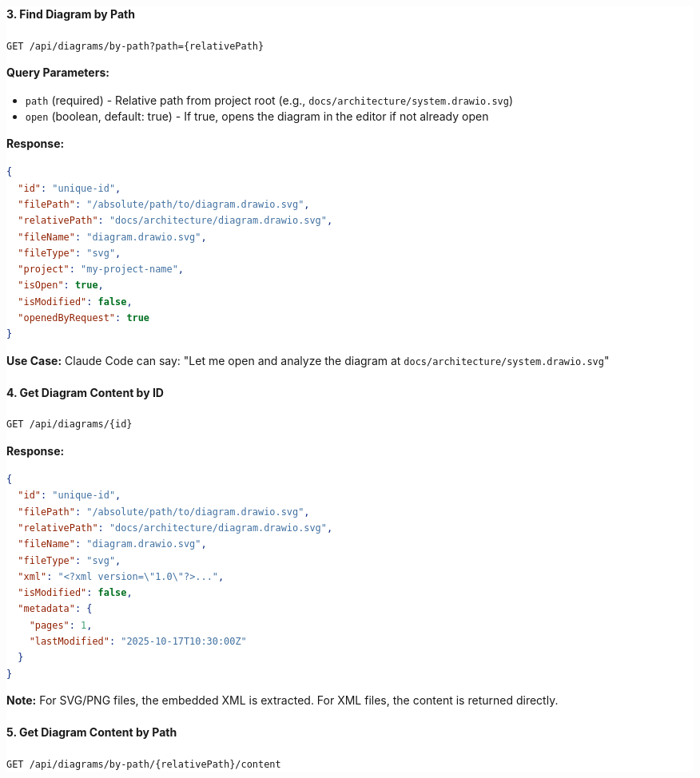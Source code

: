 #### 3. Find Diagram by Path
```
GET /api/diagrams/by-path?path={relativePath}
```

**Query Parameters:**
- `path` (required) - Relative path from project root (e.g., `docs/architecture/system.drawio.svg`)
- `open` (boolean, default: true) - If true, opens the diagram in the editor if not already open

**Response:**
```json
{
  "id": "unique-id",
  "filePath": "/absolute/path/to/diagram.drawio.svg",
  "relativePath": "docs/architecture/diagram.drawio.svg",
  "fileName": "diagram.drawio.svg",
  "fileType": "svg",
  "project": "my-project-name",
  "isOpen": true,
  "isModified": false,
  "openedByRequest": true
}
```

**Use Case:**
Claude Code can say: "Let me open and analyze the diagram at `docs/architecture/system.drawio.svg`"

#### 4. Get Diagram Content by ID
```
GET /api/diagrams/{id}
```

**Response:**
```json
{
  "id": "unique-id",
  "filePath": "/absolute/path/to/diagram.drawio.svg",
  "relativePath": "docs/architecture/diagram.drawio.svg",
  "fileName": "diagram.drawio.svg",
  "fileType": "svg",
  "xml": "<?xml version=\"1.0\"?>...",
  "isModified": false,
  "metadata": {
    "pages": 1,
    "lastModified": "2025-10-17T10:30:00Z"
  }
}
```

**Note:** For SVG/PNG files, the embedded XML is extracted. For XML files, the content is returned directly.

#### 5. Get Diagram Content by Path
```
GET /api/diagrams/by-path/{relativePath}/content
```
